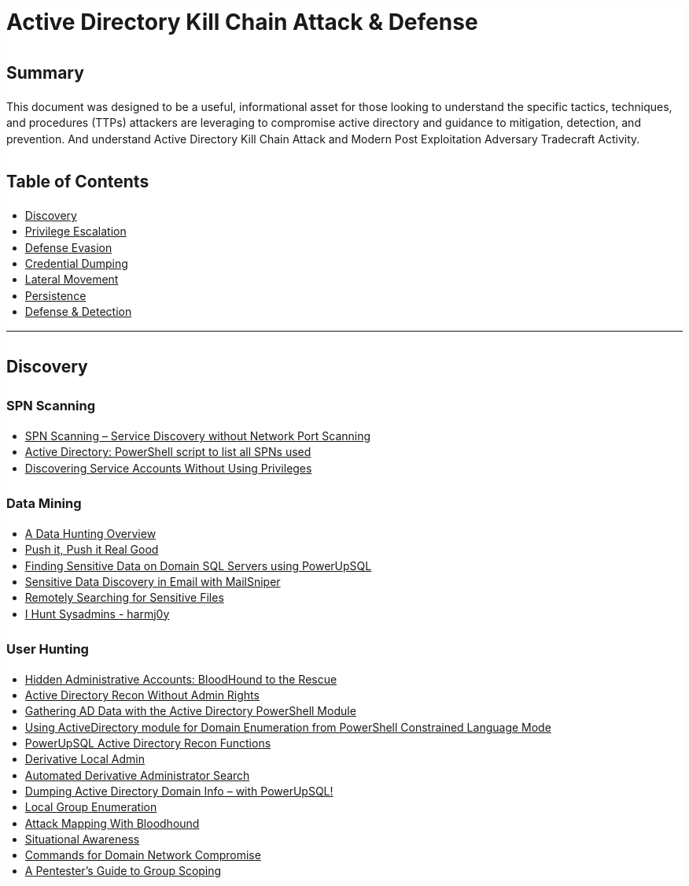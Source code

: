 # Active Directory Kill Chain Attack & Defense

## Summary

This document was designed to be a useful, informational asset for those looking to understand the specific tactics, techniques, and procedures (TTPs) attackers are leveraging to compromise active directory and guidance to mitigation, detection, and prevention. And understand Active Directory Kill Chain Attack and Modern Post Exploitation Adversary Tradecraft Activity.

## Table of Contents

- [Discovery](https://github.com/infosecn1nja/AD-Attack-Defense#discovery)
- [Privilege Escalation](https://github.com/infosecn1nja/AD-Attack-Defense#privilege-escalation)
- [Defense Evasion](https://github.com/infosecn1nja/AD-Attack-Defense#defense-evasion)
- [Credential Dumping](https://github.com/infosecn1nja/AD-Attack-Defense#credential-dumping)
- [Lateral Movement](https://github.com/infosecn1nja/AD-Attack-Defense#lateral-movement)
- [Persistence](https://github.com/infosecn1nja/AD-Attack-Defense#persistence)
- [Defense & Detection](https://github.com/infosecn1nja/AD-Attack-Defense#defense-&-detection)

---

## Discovery

### SPN Scanning

- [SPN Scanning – Service Discovery without Network Port Scanning](https://adsecurity.org/?p=1508)
- [Active Directory: PowerShell script to list all SPNs used](https://social.technet.microsoft.com/wiki/contents/articles/18996.active-directory-powershell-script-to-list-all-spns-used.aspx)
- [Discovering Service Accounts Without Using Privileges](https://blog.stealthbits.com/discovering-service-accounts-without-using-privileges/)

### Data Mining

- [A Data Hunting Overview](https://thevivi.net/2018/05/23/a-data-hunting-overview/)
- [Push it, Push it Real Good](https://blog.harmj0y.net/redteaming/push-it-push-it-real-good/)
- [Finding Sensitive Data on Domain SQL Servers using PowerUpSQL](https://blog.netspi.com/finding-sensitive-data-domain-sql-servers-using-powerupsql/)
- [Sensitive Data Discovery in Email with MailSniper](https://www.youtube.com/watch?v=ZIOw_xfqkKM)
- [Remotely Searching for Sensitive Files](https://www.fortynorthsecurity.com/remotely-search/)
- [I Hunt Sysadmins - harmj0y](https://blog.harmj0y.net/penetesting/i-hunt-sysadmins/)

### User Hunting

- [Hidden Administrative Accounts: BloodHound to the Rescue](https://www.crowdstrike.com/blog/hidden-administrative-accounts-bloodhound-to-the-rescue/)
- [Active Directory Recon Without Admin Rights](https://adsecurity.org/?p=2535)
- [Gathering AD Data with the Active Directory PowerShell Module](https://adsecurity.org/?p=3719)
- [Using ActiveDirectory module for Domain Enumeration from PowerShell Constrained Language Mode](http://www.labofapenetrationtester.com/2018/10/domain-enumeration-from-PowerShell-CLM.html)
- [PowerUpSQL Active Directory Recon Functions](https://github.com/NetSPI/PowerUpSQL/wiki/Active-Directory-Recon-Functions)
- [Derivative Local Admin](https://medium.com/@sixdub/derivative-local-admin-cdd09445aac8)
- [Automated Derivative Administrator Search](https://wald0.com/?p=14)
- [Dumping Active Directory Domain Info – with PowerUpSQL!](https://blog.netspi.com/dumping-active-directory-domain-info-with-powerupsql/)
- [Local Group Enumeration](https://blog.harmj0y.net/redteaming/local-group-enumeration/)
- [Attack Mapping With Bloodhound](https://blog.stealthbits.com/local-admin-mapping-bloodhound)
- [Situational Awareness](https://pentestlab.blog/2018/05/28/situational-awareness/)
- [Commands for Domain Network Compromise](https://www.javelin-networks.com/static/5fcc6e84.pdf)
- [A Pentester’s Guide to Group Scoping](https://blog.harmj0y.net/activedirectory/a-pentesters-guide-to-group-scoping/)

